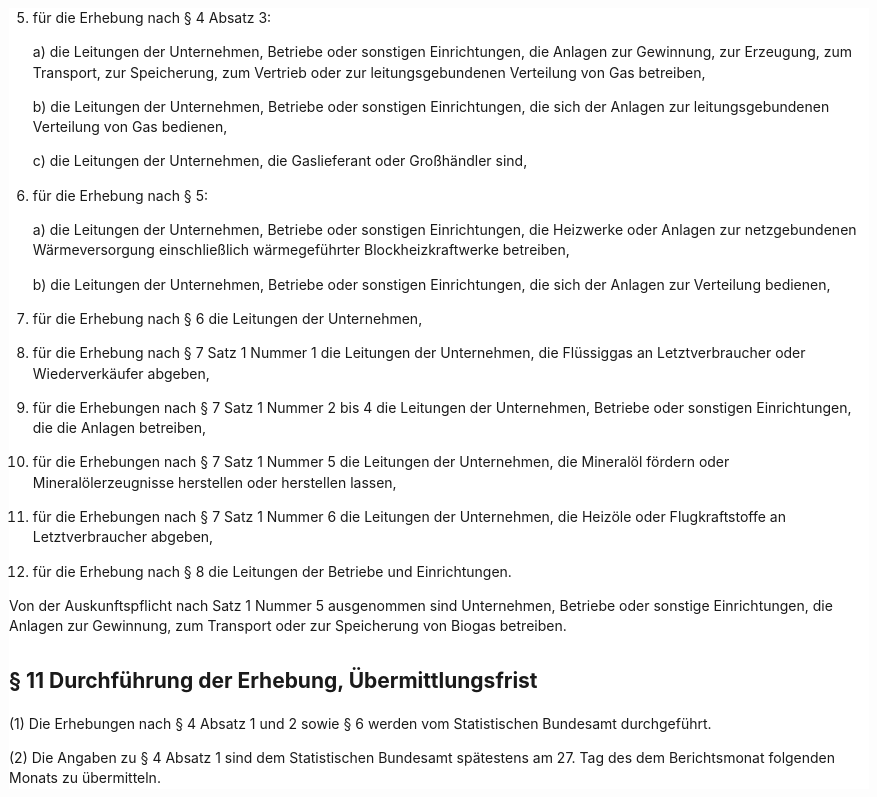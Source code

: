 

5.  für die Erhebung nach § 4 Absatz 3:

    a)  die Leitungen der Unternehmen, Betriebe oder sonstigen Einrichtungen, die Anlagen zur Gewinnung, zur Erzeugung, zum Transport, zur Speicherung, zum Vertrieb oder zur leitungsgebundenen Verteilung von Gas betreiben,


    b)  die Leitungen der Unternehmen, Betriebe oder sonstigen Einrichtungen, die sich der Anlagen zur leitungsgebundenen Verteilung von Gas bedienen,


    c)  die Leitungen der Unternehmen, die Gaslieferant oder Großhändler sind,





6.  für die Erhebung nach § 5:

    a)  die Leitungen der Unternehmen, Betriebe oder sonstigen Einrichtungen, die Heizwerke oder Anlagen zur netzgebundenen Wärmeversorgung einschließlich wärmegeführter Blockheizkraftwerke betreiben,


    b)  die Leitungen der Unternehmen, Betriebe oder sonstigen Einrichtungen, die sich der Anlagen zur Verteilung bedienen,





7.  für die Erhebung nach § 6 die Leitungen der Unternehmen,


8.  für die Erhebung nach § 7 Satz 1 Nummer 1 die Leitungen der Unternehmen, die Flüssiggas an Letztverbraucher oder Wiederverkäufer abgeben,


9.  für die Erhebungen nach § 7 Satz 1 Nummer 2 bis 4 die Leitungen der Unternehmen, Betriebe oder sonstigen Einrichtungen, die die Anlagen betreiben,


10. für die Erhebungen nach § 7 Satz 1 Nummer 5 die Leitungen der Unternehmen, die Mineralöl fördern oder Mineralölerzeugnisse herstellen oder herstellen lassen,


11. für die Erhebungen nach § 7 Satz 1 Nummer 6 die Leitungen der Unternehmen, die Heizöle oder Flugkraftstoffe an Letztverbraucher abgeben,


12. für die Erhebung nach § 8 die Leitungen der Betriebe und Einrichtungen.



Von der Auskunftspflicht nach Satz 1 Nummer 5 ausgenommen sind Unternehmen, Betriebe oder sonstige Einrichtungen, die Anlagen zur Gewinnung, zum Transport oder zur Speicherung von Biogas betreiben.


## § 11 Durchführung der Erhebung, Übermittlungsfrist

(1) Die Erhebungen nach § 4 Absatz 1 und 2 sowie § 6 werden vom Statistischen Bundesamt durchgeführt.

(2) Die Angaben zu § 4 Absatz 1 sind dem Statistischen Bundesamt spätestens am 27. Tag des dem Berichtsmonat folgenden Monats zu übermitteln.
